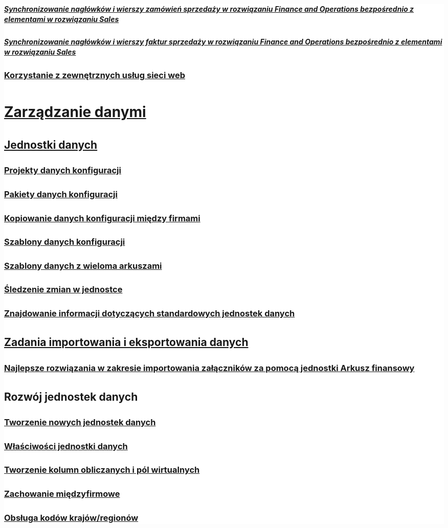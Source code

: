 ##### [Synchronizowanie nagłówków i wierszy zamówień sprzedaży w rozwiązaniu Finance and Operations bezpośrednio z elementami w rozwiązaniu Sales](../supply-chain/sales-marketing/sales-order-template-mapping-direct-two-ways.md)
##### [Synchronizowanie nagłówków i wierszy faktur sprzedaży w rozwiązaniu Finance and Operations bezpośrednio z elementami w rozwiązaniu Sales](../supply-chain/sales-marketing/sales-invoice-template-mapping-direct.md)

### [Korzystanie z zewnętrznych usług sieci web](data-entities/consume-external-web-service.md)


# [Zarządzanie danymi](data-entities/data-entities-data-packages.md)

## [Jednostki danych](data-entities/data-entities.md)

### [Projekty danych konfiguracji](data-entities/configuration-data-projects.md)
### [Pakiety danych konfiguracji](data-entities/configuration-data-packages.md)
### [Kopiowanie danych konfiguracji między firmami](data-entities/copy-configuration.md)
### [Szablony danych konfiguracji](data-entities/configuration-data-templates.md)
### [Szablony danych z wieloma arkuszami](data-entities/excel-template-multiple.md)
### [Śledzenie zmian w jednostce](data-entities/entity-change-track.md)
### [Znajdowanie informacji dotyczących standardowych jednostek danych](data-entities/data-entities-report.md)

## [Zadania importowania i eksportowania danych](data-entities/data-import-export-job.md)

### [Najlepsze rozwiązania w zakresie importowania załączników za pomocą jednostki Arkusz finansowy](data-entities/tips-tricks-import-general-journal-entity.md)

## Rozwój jednostek danych
### [Tworzenie nowych jednostek danych](data-entities/build-consuming-data-entities.md)
### [Właściwości jednostki danych](data-entities/behavioral-properties-data-entities.md)
### [Tworzenie kolumn obliczanych i pól wirtualnych](data-entities/data-entity-computed-columns-virtual-fields.md)
### [Zachowanie międzyfirmowe](data-entities/cross-company-behavior.md)
### [Obsługa kodów krajów/regionów](data-entities/countryregion-codes-configuration-keys.md)